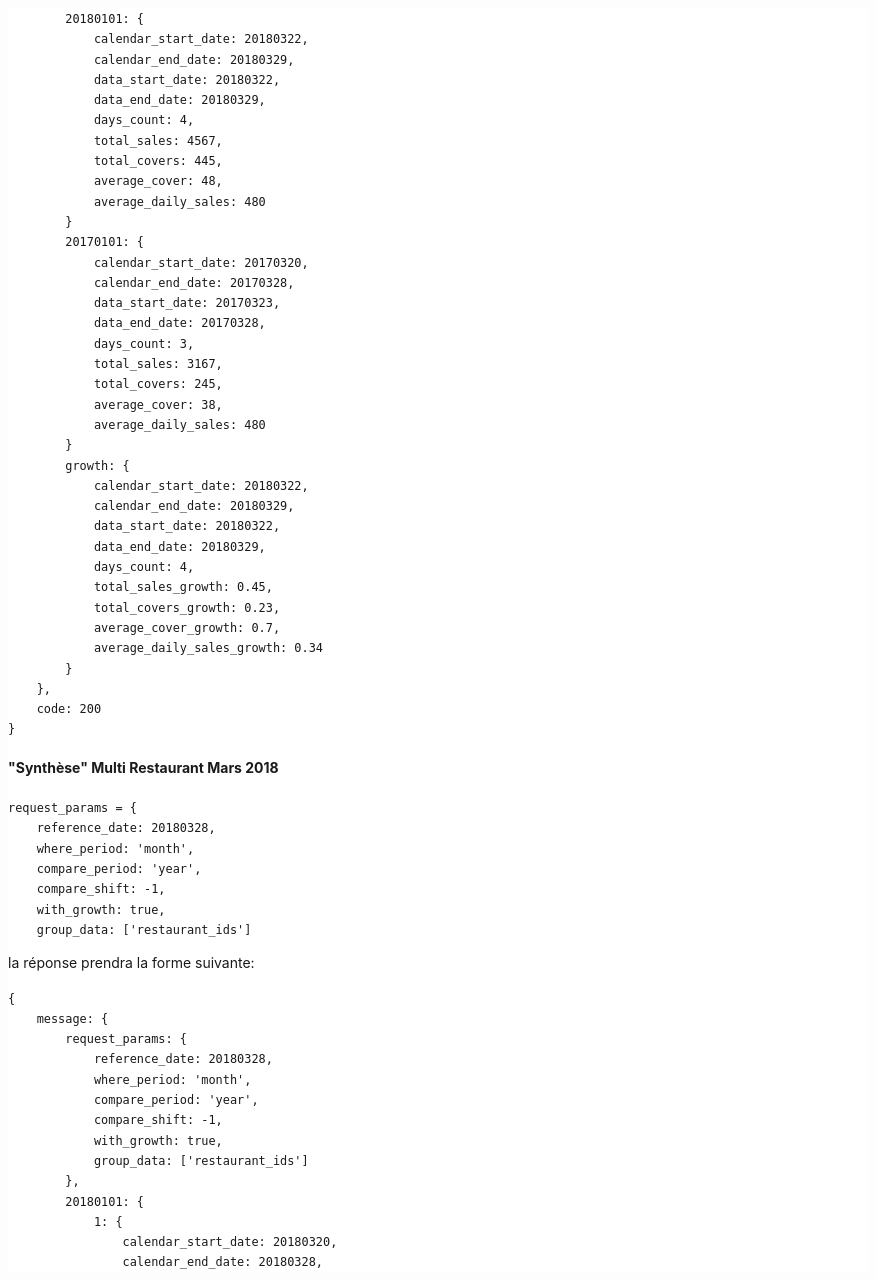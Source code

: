````
		20180101: {
			calendar_start_date: 20180322,
			calendar_end_date: 20180329,
			data_start_date: 20180322,
			data_end_date: 20180329,
			days_count: 4,
			total_sales: 4567,
			total_covers: 445,
			average_cover: 48,
			average_daily_sales: 480
		}
		20170101: {
			calendar_start_date: 20170320,
			calendar_end_date: 20170328,
			data_start_date: 20170323,
			data_end_date: 20170328,
			days_count: 3,
			total_sales: 3167,
			total_covers: 245,
			average_cover: 38,
			average_daily_sales: 480
		}
		growth: {
			calendar_start_date: 20180322,
			calendar_end_date: 20180329,
			data_start_date: 20180322,
			data_end_date: 20180329,
			days_count: 4,
			total_sales_growth: 0.45,
			total_covers_growth: 0.23,
			average_cover_growth: 0.7,
			average_daily_sales_growth: 0.34
		}
	},
	code: 200
}
````

#### "Synthèse" Multi Restaurant Mars 2018
````
request_params = {
	reference_date: 20180328,
	where_period: 'month',
	compare_period: 'year',
	compare_shift: -1,
	with_growth: true,
	group_data: ['restaurant_ids']
````
la réponse prendra la forme suivante:
````
{
	message: {
		request_params: {
			reference_date: 20180328,
			where_period: 'month',
			compare_period: 'year',
			compare_shift: -1,
			with_growth: true,
			group_data: ['restaurant_ids']
		},
		20180101: {
			1: {
				calendar_start_date: 20180320,
				calendar_end_date: 20180328,
````
